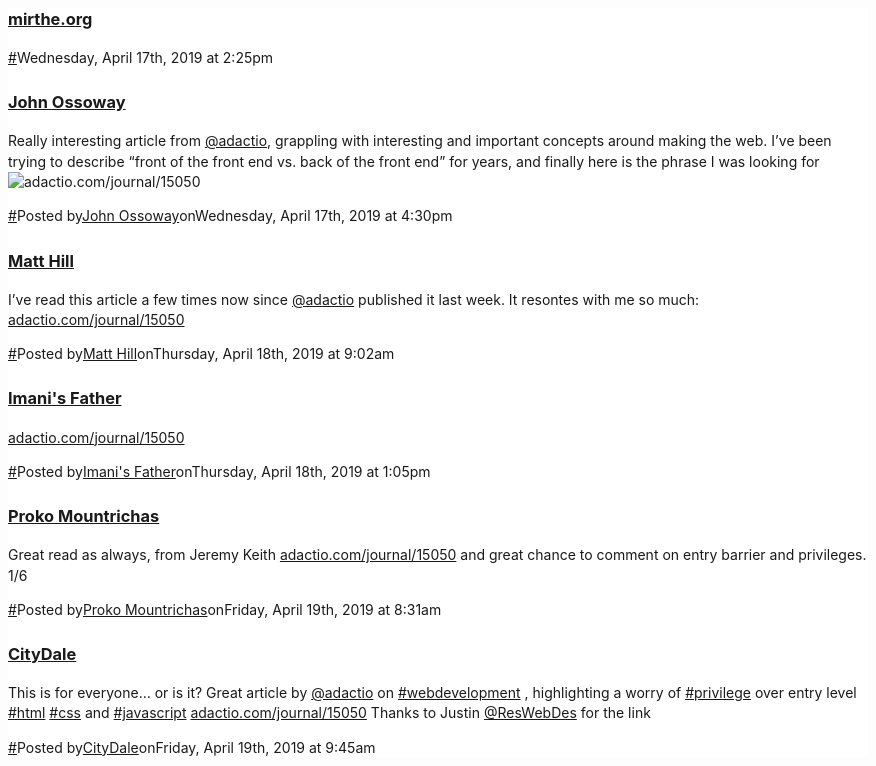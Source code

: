 ### [mirthe.org](https://mirthe.org/2019/01/divide/)

[#](https://adactio.com/journal/15050#comment70711)Wednesday, April 17th, 2019 at 2:25pm

### [John Ossoway](https://twitter.com/ottomancer/status/1118552391798931457)

Really interesting article from [@adactio](https://twitter.com/adactio), grappling with interesting and important concepts around making the web. I’ve been trying to describe “front of the front end vs. back of the front end” for years, and finally here is the phrase I was looking for![adactio.com/journal/15050](https://adactio.com/journal/15050)

[#](https://adactio.com/journal/15050#comment70713)Posted by[John Ossoway](https://twitter.com/ottomancer/status/1118552391798931457)onWednesday, April 17th, 2019 at 4:30pm

### [Matt Hill](https://twitter.com/matthillco/status/1118801993701699584)

I’ve read this article a few times now since [@adactio](https://twitter.com/adactio) published it last week. It resontes with me so much: [adactio.com/journal/15050](https://adactio.com/journal/15050)

[#](https://adactio.com/journal/15050#comment70720)Posted by[Matt Hill](https://twitter.com/matthillco/status/1118801993701699584)onThursday, April 18th, 2019 at 9:02am

### [Imani's Father](https://twitter.com/_idkjs/status/1118863007713497088)

[adactio.com/journal/15050](https://adactio.com/journal/15050)

[#](https://adactio.com/journal/15050#comment70721)Posted by[Imani's Father](https://twitter.com/_idkjs/status/1118863007713497088)onThursday, April 18th, 2019 at 1:05pm

### [Proko Mountrichas](https://twitter.com/proko_moun/status/1119156593692516352)

Great read as always, from Jeremy Keith [adactio.com/journal/15050](https://adactio.com/journal/15050) and great chance to comment on entry barrier and privileges. 1/6

[#](https://adactio.com/journal/15050#comment70750)Posted by[Proko Mountrichas](https://twitter.com/proko_moun/status/1119156593692516352)onFriday, April 19th, 2019 at 8:31am

### [CityDale](https://twitter.com/CityDale/status/1119175286388658177)

This is for everyone… or is it? Great article by [@adactio](https://twitter.com/adactio) on [#webdevelopment](https://twitter.com/search?q=%23webdevelopment) , highlighting a worry of [#privilege](https://twitter.com/search?q=%23privilege) over entry level [#html](https://twitter.com/search?q=%23html)  [#css](https://twitter.com/search?q=%23css) and [#javascript](https://twitter.com/search?q=%23javascript)  [adactio.com/journal/15050](https://adactio.com/journal/15050) Thanks to Justin [@ResWebDes](https://twitter.com/ResWebDes) for the link

[#](https://adactio.com/journal/15050#comment70752)Posted by[CityDale](https://twitter.com/CityDale/status/1119175286388658177)onFriday, April 19th, 2019 at 9:45am
